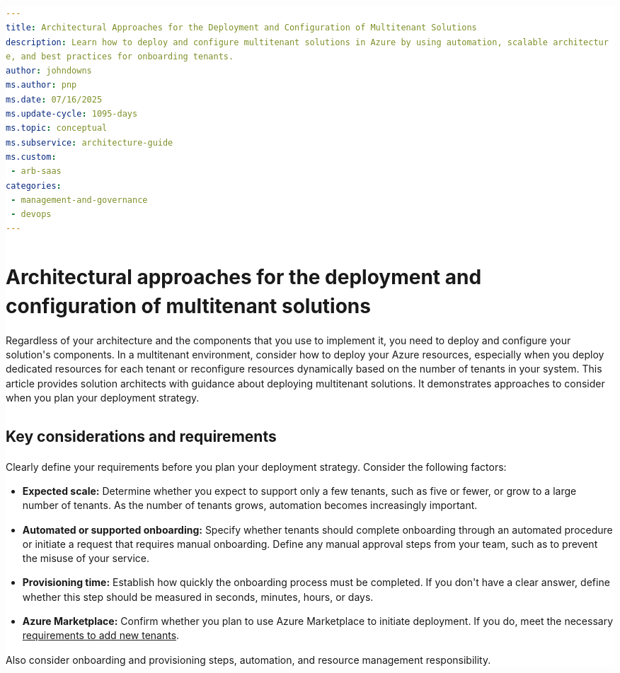 ```yaml
---
title: Architectural Approaches for the Deployment and Configuration of Multitenant Solutions
description: Learn how to deploy and configure multitenant solutions in Azure by using automation, scalable architecture, and best practices for onboarding tenants.
author: johndowns
ms.author: pnp
ms.date: 07/16/2025
ms.update-cycle: 1095-days
ms.topic: conceptual
ms.subservice: architecture-guide
ms.custom:
 - arb-saas
categories:
 - management-and-governance
 - devops
---
```


# Architectural approaches for the deployment and configuration of multitenant solutions

Regardless of your architecture and the components that you use to implement it, you need to deploy and configure your solution's components. In a multitenant environment, consider how to deploy your Azure resources, especially when you deploy dedicated resources for each tenant or reconfigure resources dynamically based on the number of tenants in your system. This article provides solution architects with guidance about deploying multitenant solutions. It demonstrates approaches to consider when you plan your deployment strategy.

## Key considerations and requirements

Clearly define your requirements before you plan your deployment strategy. Consider the following factors:

- **Expected scale:** Determine whether you expect to support only a few tenants, such as five or fewer, or grow to a large number of tenants. As the number of tenants grows, automation becomes increasingly important.

- **Automated or supported onboarding:** Specify whether tenants should complete onboarding through an automated procedure or initiate a request that requires manual onboarding. Define any manual approval steps from your team, such as to prevent the misuse of your service.

- **Provisioning time:** Establish how quickly the onboarding process must be completed. If you don't have a clear answer, define whether this step should be measured in seconds, minutes, hours, or days.

- **Azure Marketplace:** Confirm whether you plan to use Azure Marketplace to initiate deployment. If you do, meet the necessary [requirements to add new tenants](/azure/marketplace/plan-azure-application-offer).

Also consider onboarding and provisioning steps, automation, and resource management responsibility.
